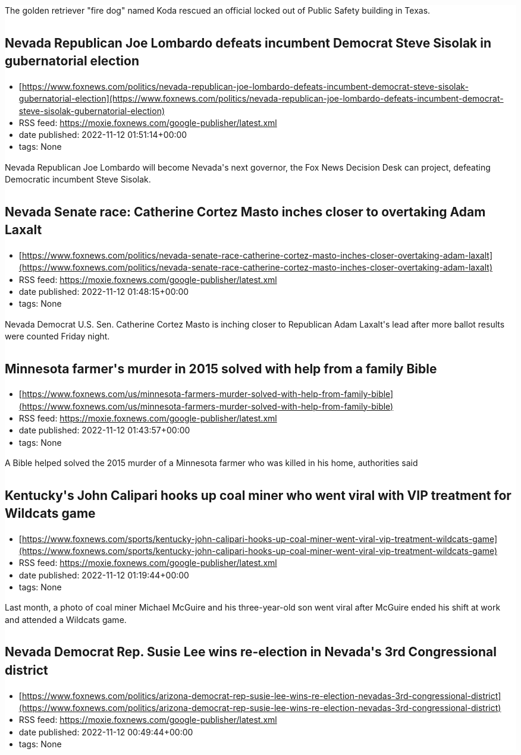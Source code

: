 The golden retriever "fire dog" named Koda rescued an official locked out of Public Safety building in Texas.

## Nevada Republican Joe Lombardo defeats incumbent Democrat Steve Sisolak in gubernatorial election
 - [https://www.foxnews.com/politics/nevada-republican-joe-lombardo-defeats-incumbent-democrat-steve-sisolak-gubernatorial-election](https://www.foxnews.com/politics/nevada-republican-joe-lombardo-defeats-incumbent-democrat-steve-sisolak-gubernatorial-election)
 - RSS feed: https://moxie.foxnews.com/google-publisher/latest.xml
 - date published: 2022-11-12 01:51:14+00:00
 - tags: None

Nevada Republican Joe Lombardo will become Nevada's next governor, the Fox News Decision Desk can project, defeating Democratic incumbent Steve Sisolak.

## Nevada Senate race: Catherine Cortez Masto inches closer to overtaking Adam Laxalt
 - [https://www.foxnews.com/politics/nevada-senate-race-catherine-cortez-masto-inches-closer-overtaking-adam-laxalt](https://www.foxnews.com/politics/nevada-senate-race-catherine-cortez-masto-inches-closer-overtaking-adam-laxalt)
 - RSS feed: https://moxie.foxnews.com/google-publisher/latest.xml
 - date published: 2022-11-12 01:48:15+00:00
 - tags: None

Nevada Democrat U.S. Sen. Catherine Cortez Masto is inching closer to Republican Adam Laxalt's lead after more ballot results were counted Friday night.

## Minnesota farmer's murder in 2015 solved with help from a family Bible
 - [https://www.foxnews.com/us/minnesota-farmers-murder-solved-with-help-from-family-bible](https://www.foxnews.com/us/minnesota-farmers-murder-solved-with-help-from-family-bible)
 - RSS feed: https://moxie.foxnews.com/google-publisher/latest.xml
 - date published: 2022-11-12 01:43:57+00:00
 - tags: None

A Bible helped solved the 2015 murder of a Minnesota farmer who was killed in his home, authorities said

## Kentucky's John Calipari hooks up coal miner who went viral with VIP treatment for Wildcats game
 - [https://www.foxnews.com/sports/kentucky-john-calipari-hooks-up-coal-miner-went-viral-vip-treatment-wildcats-game](https://www.foxnews.com/sports/kentucky-john-calipari-hooks-up-coal-miner-went-viral-vip-treatment-wildcats-game)
 - RSS feed: https://moxie.foxnews.com/google-publisher/latest.xml
 - date published: 2022-11-12 01:19:44+00:00
 - tags: None

Last month, a photo of coal miner Michael McGuire and his three-year-old son went viral after McGuire ended his shift at work and attended a Wildcats game.

## Nevada Democrat Rep. Susie Lee wins re-election in Nevada's 3rd Congressional district
 - [https://www.foxnews.com/politics/arizona-democrat-rep-susie-lee-wins-re-election-nevadas-3rd-congressional-district](https://www.foxnews.com/politics/arizona-democrat-rep-susie-lee-wins-re-election-nevadas-3rd-congressional-district)
 - RSS feed: https://moxie.foxnews.com/google-publisher/latest.xml
 - date published: 2022-11-12 00:49:44+00:00
 - tags: None
